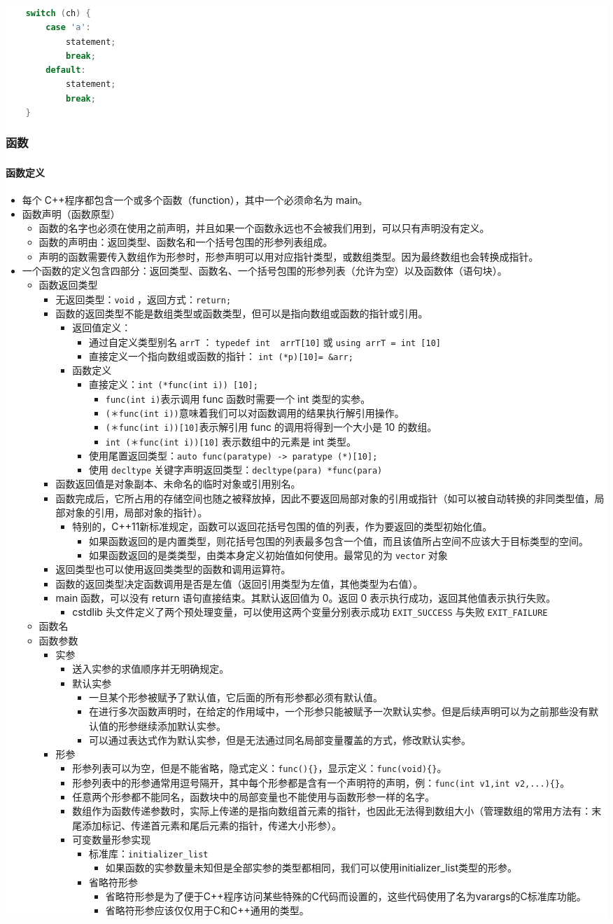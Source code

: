 ```c++
	switch (ch) {
		case 'a':
			statement; 
			break;
		default:
			statement;
			break;
	}

```

### 函数

#### 函数定义

- 每个 C++程序都包含一个或多个函数（function），其中一个必须命名为 main。
- 函数声明（函数原型）
	- 函数的名字也必须在使用之前声明，并且如果一个函数永远也不会被我们用到，可以只有声明没有定义。
	- 函数的声明由：返回类型、函数名和一个括号包围的形参列表组成。
	- 声明的函数需要传入数组作为形参时，形参声明可以用对应指针类型，或数组类型。因为最终数组也会转换成指针。
- 一个函数的定义包含四部分：返回类型、函数名、一个括号包围的形参列表（允许为空）以及函数体（语句块）。
	- 函数返回类型
		- 无返回类型：`void` ，返回方式：`return;`
		- 函数的返回类型不能是数组类型或函数类型，但可以是指向数组或函数的指针或引用。
			- 返回值定义：
				- 通过自定义类型别名 `arrT` ： `typedef int  arrT[10]` 或 `using arrT = int [10]` 
				- 直接定义一个指向数组或函数的指针： `int (*p)[10]= &arr;`
			- 函数定义
				- 直接定义：`int (*func(int i)) [10];`
					- `func(int i)`表示调用 func 函数时需要一个 int 类型的实参。
					- `(＊func(int i))`意味着我们可以对函数调用的结果执行解引用操作。
					- `(＊func(int i))[10]`表示解引用 func 的调用将得到一个大小是 10 的数组。
					- `int (＊func(int i))[10]` 表示数组中的元素是 int 类型。
				- 使用尾置返回类型：`auto func(paratype) -> paratype (*)[10];`
				- 使用 `decltype` 关键字声明返回类型：`decltype(para) *func(para)`
		- 函数返回值是对象副本、未命名的临时对象或引用别名。
		- 函数完成后，它所占用的存储空间也随之被释放掉，因此不要返回局部对象的引用或指针（如可以被自动转换的非同类型值，局部对象的引用，局部对象的指针）。
			- 特别的，C++11新标准规定，函数可以返回花括号包围的值的列表，作为要返回的类型初始化值。
				- 如果函数返回的是内置类型，则花括号包围的列表最多包含一个值，而且该值所占空间不应该大于目标类型的空间。
				- 如果函数返回的是类类型，由类本身定义初始值如何使用。最常见的为 `vector` 对象
		- 返回类型也可以使用返回类类型的函数和调用运算符。
		- 函数的返回类型决定函数调用是否是左值（返回引用类型为左值，其他类型为右值）。
		- main 函数，可以没有 return 语句直接结束。其默认返回值为 0。返回 0 表示执行成功，返回其他值表示执行失败。
			- cstdlib 头文件定义了两个预处理变量，可以使用这两个变量分别表示成功 `EXIT_SUCCESS` 与失败 `EXIT_FAILURE` 
	- 函数名
	- 函数参数
		- 实参
			- 送入实参的求值顺序并无明确规定。
			- 默认实参
				- 一旦某个形参被赋予了默认值，它后面的所有形参都必须有默认值。
				- 在进行多次函数声明时，在给定的作用域中，一个形参只能被赋予一次默认实参。但是后续声明可以为之前那些没有默认值的形参继续添加默认实参。
				- 可以通过表达式作为默认实参，但是无法通过同名局部变量覆盖的方式，修改默认实参。
		- 形参
			- 形参列表可以为空，但是不能省略，隐式定义：`func(){}`，显示定义：`func(void){}`。
			- 形参列表中的形参通常用逗号隔开，其中每个形参都是含有一个声明符的声明，例：`func(int v1,int v2,...){}`。
			- 任意两个形参都不能同名，函数块中的局部变量也不能使用与函数形参一样的名字。
			- 数组作为函数传递参数时，实际上传递的是指向数组首元素的指针，也因此无法得到数组大小（管理数组的常用方法有：末尾添加标记、传递首元素和尾后元素的指针，传递大小形参）。
			- 可变数量形参实现
				- 标准库：`initializer_list`
					- 如果函数的实参数量未知但是全部实参的类型都相同，我们可以使用initializer_list类型的形参。
				- 省略符形参
					- 省略符形参是为了便于C++程序访问某些特殊的C代码而设置的，这些代码使用了名为varargs的C标准库功能。
					- 省略符形参应该仅仅用于C和C++通用的类型。